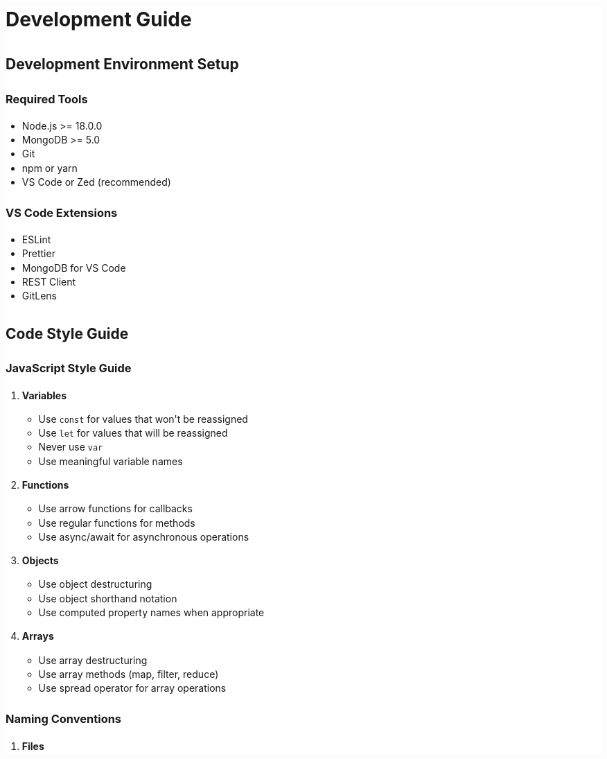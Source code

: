 # Development Guide

## Development Environment Setup

### Required Tools

- Node.js >= 18.0.0
- MongoDB >= 5.0
- Git
- npm or yarn
- VS Code or Zed (recommended)

### VS Code Extensions

- ESLint
- Prettier
- MongoDB for VS Code
- REST Client
- GitLens

## Code Style Guide

### JavaScript Style Guide

1. **Variables**

   - Use `const` for values that won't be reassigned
   - Use `let` for values that will be reassigned
   - Never use `var`
   - Use meaningful variable names

2. **Functions**

   - Use arrow functions for callbacks
   - Use regular functions for methods
   - Use async/await for asynchronous operations

3. **Objects**

   - Use object destructuring
   - Use object shorthand notation
   - Use computed property names when appropriate

4. **Arrays**
   - Use array destructuring
   - Use array methods (map, filter, reduce)
   - Use spread operator for array operations

### Naming Conventions

1. **Files**
